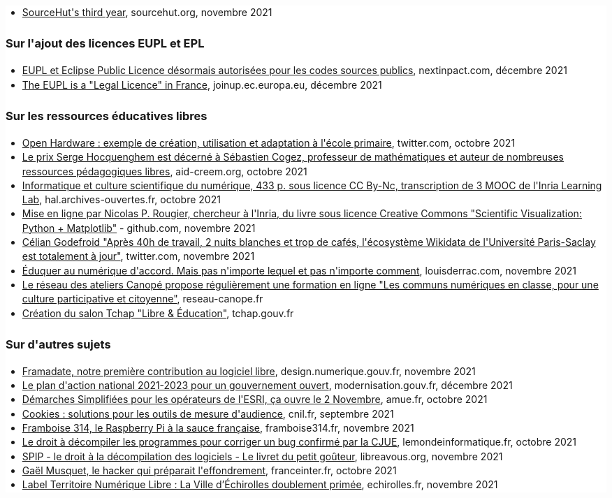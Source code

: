 -   [SourceHut's third year](https://sourcehut.org/blog/2021-11-15-sourcehuts-third-year/), sourcehut.org, novembre 2021


### Sur l'ajout des licences EUPL et EPL

-   [EUPL et Eclipse Public Licence désormais autorisées pour les codes sources publics](https://www.nextinpact.com/lebrief/49081/eupl-et-eclipse-public-licence-desormais-autorisees-pour-codes-sources-publics), nextinpact.com, décembre 2021
-   [The EUPL is a "Legal Licence" in France](https://joinup.ec.europa.eu/collection/eupl/news/eupl-french-administrations), joinup.ec.europa.eu, décembre 2021


### Sur les ressources éducatives libres

-   [Open Hardware : exemple de création, utilisation et adaptation à l'école primaire](https://twitter.com/framaka/status/1453444815480295428), twitter.com, octobre 2021
-   [Le prix Serge Hocquenghem est décerné à Sébastien Cogez, professeur de mathématiques et auteur de nombreuses ressources pédagogiques libres](http://psh.aid-creem.org/), aid-creem.org, octobre 2021
-   [Informatique et culture scientifique du numérique, 433 p. sous licence CC By-Nc, transcription de 3 MOOC de l'Inria Learning Lab](https://hal.archives-ouvertes.fr/hal-03346079/), hal.archives-ouvertes.fr, octobre 2021
-   [Mise en ligne par Nicolas P. Rougier, chercheur à l'Inria, du livre sous licence Creative Commons "Scientific Visualization: Python + Matplotlib"](https://github.com/rougier/scientific-visualization-book) - github.com, novembre 2021
-   [Célian Godefroid "Après 40h de travail, 2 nuits blanches et trop de cafés, l'écosystème Wikidata de l'Université Paris-Saclay est totalement à jour"](https://twitter.com/CelianGodefroid/status/1461253221113024513), twitter.com, novembre 2021
-   [Éduquer au numérique d'accord. Mais pas n'importe lequel et pas n'importe comment](https://louisderrac.com/2021/11/03/eduquer-au-numerique-daccord-mais-pas-nimporte-lequel-et-pas-nimporte-comment/), louisderrac.com, novembre 2021
-   [Le réseau des ateliers Canopé propose régulièrement une formation en ligne "Les communs numériques en classe, pour une culture participative et citoyenne"](https://www.reseau-canope.fr/service/les-communs-numeriques-en-classe-pour-une-culture-participative-et-citoyenne.html), reseau-canope.fr
-   [Création du salon Tchap "Libre & Éducation"](https://www.tchap.gouv.fr/#/room/#LibreducationxZNclO9fwZr:agent.education.tchap.gouv.fr), tchap.gouv.fr


### Sur d'autres sujets

-   [Framadate, notre première contribution au logiciel libre](https://design.numerique.gouv.fr/articles/2021-11-05-framadate-notre-premiere-contribution-au-logiciel-libre/), design.numerique.gouv.fr, novembre 2021
-   [Le plan d'action national 2021-2023 pour un gouvernement ouvert](https://www.modernisation.gouv.fr/outils-et-formations/le-plan-daction-national-2021-2023-pour-un-gouvernement-ouvert), modernisation.gouv.fr, décembre 2021
-   [Démarches Simplifiées pour les opérateurs de l'ESRI, ça ouvre le 2 Novembre](https://www.amue.fr/presentation/articles/article/demarches-simplifiees-pour-les-operateurs-de-lesri-ca-ouvre-en-novembre/), amue.fr, octobre 2021
-   [Cookies : solutions pour les outils de mesure d'audience](https://www.cnil.fr/fr/cookies-solutions-pour-les-outils-de-mesure-daudience), cnil.fr, septembre 2021
-   [Framboise 314, le Raspberry Pi à la sauce française](https://www.framboise314.fr/gendfablab-la-gendarmerie-imprime-en-3d-et-en-openharware/), framboise314.fr, novembre 2021
-   [Le droit à décompiler les programmes pour corriger un bug confirmé par la CJUE](https://www.lemondeinformatique.fr/actualites/lire-le-droit-a-decompiler-les-programmes-pour-corriger-un-bug-confirme-par-la-cjue-84587.html), lemondeinformatique.fr, octobre 2021
-   [SPIP - le droit à la décompilation des logiciels - Le livret du petit goûteur](https://www.libreavous.org/123-spip-le-droit-a-la-decompilation-des-logiciels-le-livret-du-petit-gouteur), libreavous.org, novembre 2021
-   [Gaël Musquet, le hacker qui préparait l'effondrement](https://www.franceinter.fr/emissions/le-code-a-change/le-hacker-qui-preparait-l-effondrement), franceinter.fr, octobre 2021
-   [Label Territoire Numérique Libre : La Ville d’Échirolles doublement primée](https://www.echirolles.fr/actualites/label-territoire-numerique-libre-la-ville-dechirolles-doublement-primee), echirolles.fr, novembre 2021

